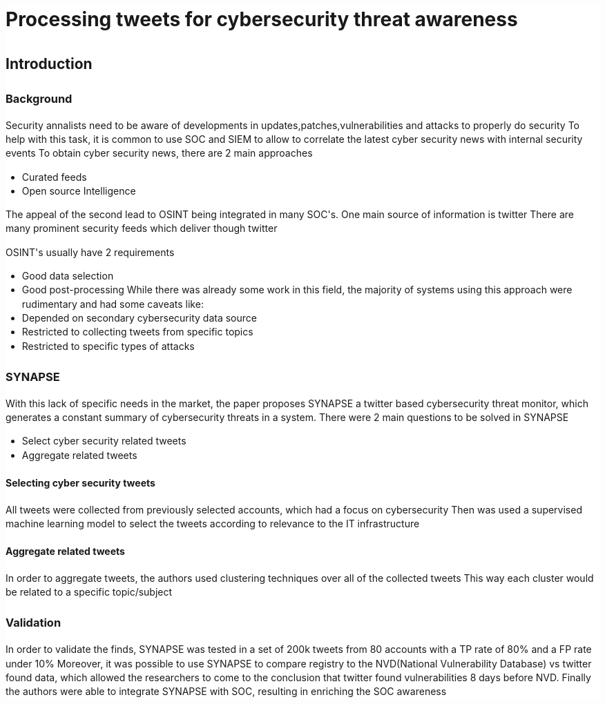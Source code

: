 # Processing tweets for cybersecurity threat awareness

## Introduction

### Background
Security annalists need to be aware of developments in updates,patches,vulnerabilities and attacks to properly do security
To help with this task, it is common to use SOC and SIEM to allow to correlate the latest cyber security news with internal security events
To obtain cyber security news, there are 2 main approaches
- Curated feeds
- Open source Intelligence

The appeal of the second lead to OSINT being integrated in many SOC's.
One main source of information is twitter
There are many prominent security feeds which deliver though twitter

OSINT's usually have 2 requirements
- Good data selection 
- Good post-processing
While there was already some work in this field, the majority of systems using this approach were rudimentary and had some caveats like:
- Depended on secondary cybersecurity data source
- Restricted to collecting tweets from specific topics
- Restricted to specific types of attacks

### SYNAPSE
With this lack of specific needs in the market, the paper proposes SYNAPSE a twitter based cybersecurity threat monitor, which generates a constant summary of cybersecurity threats in a system.
There were 2 main questions to be solved in SYNAPSE
- Select cyber security related tweets
- Aggregate related tweets

#### Selecting cyber security tweets
All tweets were collected from previously selected accounts, which had a focus on cybersecurity
Then was used a supervised machine learning model to select the tweets according to relevance to the IT infrastructure

#### Aggregate related tweets
In order to aggregate tweets, the authors used clustering techniques over all of the collected tweets
This way each cluster would be related to a specific topic/subject

### Validation
In order to validate the finds, SYNAPSE was tested in a set of 200k tweets from 80 accounts with a TP rate of 80% and a FP rate under 10%
Moreover, it was possible to use SYNAPSE to compare registry to the NVD(National Vulnerability Database) vs twitter found data, which allowed the researchers to come to the conclusion that twitter found vulnerabilities 8 days before NVD.
Finally the authors were able to integrate SYNAPSE with SOC, resulting in enriching the SOC awareness
